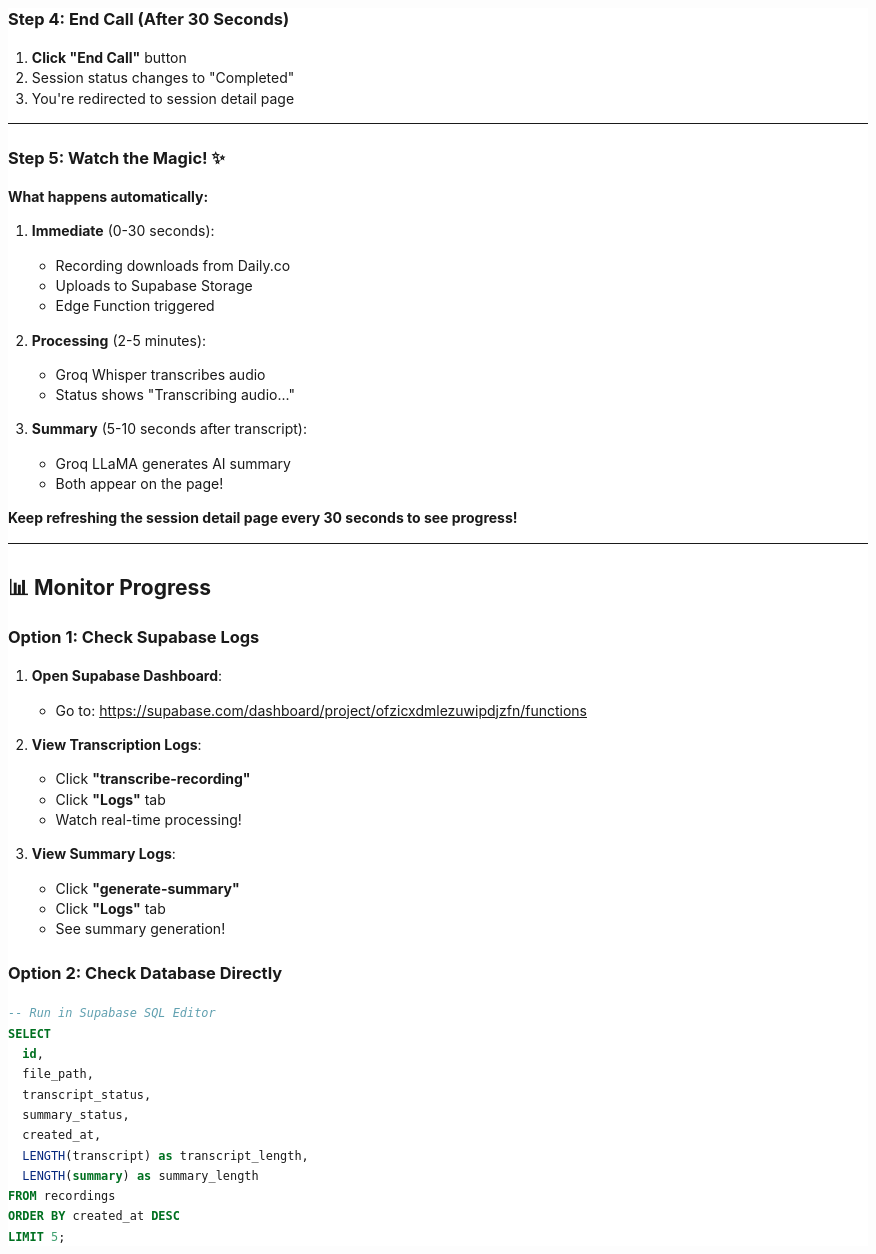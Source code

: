 
### Step 4: End Call (After 30 Seconds)

1. **Click "End Call"** button
2. Session status changes to "Completed"
3. You're redirected to session detail page

---

### Step 5: Watch the Magic! ✨

**What happens automatically:**

1. **Immediate** (0-30 seconds):

   - Recording downloads from Daily.co
   - Uploads to Supabase Storage
   - Edge Function triggered

2. **Processing** (2-5 minutes):

   - Groq Whisper transcribes audio
   - Status shows "Transcribing audio..."

3. **Summary** (5-10 seconds after transcript):
   - Groq LLaMA generates AI summary
   - Both appear on the page!

**Keep refreshing the session detail page every 30 seconds to see progress!**

---

## 📊 Monitor Progress

### Option 1: Check Supabase Logs

1. **Open Supabase Dashboard**:

   - Go to: https://supabase.com/dashboard/project/ofzicxdmlezuwipdjzfn/functions

2. **View Transcription Logs**:

   - Click **"transcribe-recording"**
   - Click **"Logs"** tab
   - Watch real-time processing!

3. **View Summary Logs**:
   - Click **"generate-summary"**
   - Click **"Logs"** tab
   - See summary generation!

### Option 2: Check Database Directly

```sql
-- Run in Supabase SQL Editor
SELECT
  id,
  file_path,
  transcript_status,
  summary_status,
  created_at,
  LENGTH(transcript) as transcript_length,
  LENGTH(summary) as summary_length
FROM recordings
ORDER BY created_at DESC
LIMIT 5;
```
